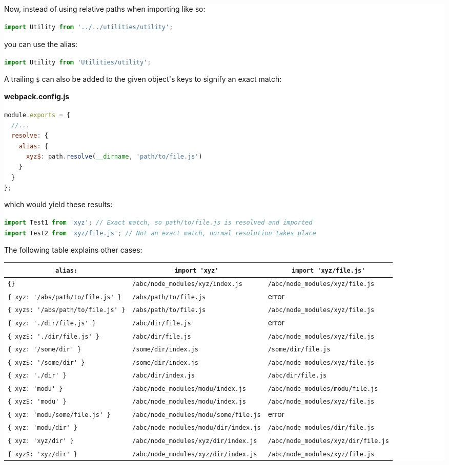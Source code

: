 Now, instead of using relative paths when importing like so:

```js
import Utility from '../../utilities/utility';
```

you can use the alias:

```js
import Utility from 'Utilities/utility';
```

A trailing `$` can also be added to the given object's keys to signify an exact match:

__webpack.config.js__

```js
module.exports = {
  //...
  resolve: {
    alias: {
      xyz$: path.resolve(__dirname, 'path/to/file.js')
    }
  }
};
```

which would yield these results:

```js
import Test1 from 'xyz'; // Exact match, so path/to/file.js is resolved and imported
import Test2 from 'xyz/file.js'; // Not an exact match, normal resolution takes place
```

The following table explains other cases:

| `alias:`                            | `import 'xyz'`                        | `import 'xyz/file.js'`              |
| ----------------------------------- | ------------------------------------- | ----------------------------------- |
| `{}`                                | `/abc/node_modules/xyz/index.js`      | `/abc/node_modules/xyz/file.js`     |
| `{ xyz: '/abs/path/to/file.js' }`   | `/abs/path/to/file.js`                | error                               |
| `{ xyz$: '/abs/path/to/file.js' }`  | `/abs/path/to/file.js`                | `/abc/node_modules/xyz/file.js`     |
| `{ xyz: './dir/file.js' }`          | `/abc/dir/file.js`                    | error                               |
| `{ xyz$: './dir/file.js' }`         | `/abc/dir/file.js`                    | `/abc/node_modules/xyz/file.js`     |
| `{ xyz: '/some/dir' }`              | `/some/dir/index.js`                  | `/some/dir/file.js`                 |
| `{ xyz$: '/some/dir' }`             | `/some/dir/index.js`                  | `/abc/node_modules/xyz/file.js`     |
| `{ xyz: './dir' }`                  | `/abc/dir/index.js`                   | `/abc/dir/file.js`                  |
| `{ xyz: 'modu' }`                   | `/abc/node_modules/modu/index.js`     | `/abc/node_modules/modu/file.js`    |
| `{ xyz$: 'modu' }`                  | `/abc/node_modules/modu/index.js`     | `/abc/node_modules/xyz/file.js`     |
| `{ xyz: 'modu/some/file.js' }`      | `/abc/node_modules/modu/some/file.js` | error                               |
| `{ xyz: 'modu/dir' }`               | `/abc/node_modules/modu/dir/index.js` | `/abc/node_modules/dir/file.js`     |
| `{ xyz: 'xyz/dir' }`                | `/abc/node_modules/xyz/dir/index.js`  | `/abc/node_modules/xyz/dir/file.js` |
| `{ xyz$: 'xyz/dir' }`               | `/abc/node_modules/xyz/dir/index.js`  | `/abc/node_modules/xyz/file.js`     |
